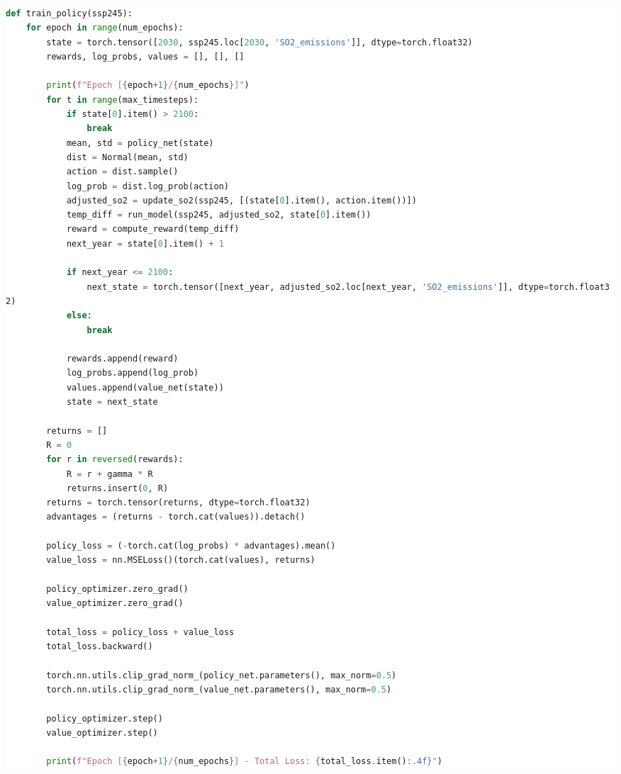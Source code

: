    ```python
   def train_policy(ssp245):
       for epoch in range(num_epochs):
           state = torch.tensor([2030, ssp245.loc[2030, 'SO2_emissions']], dtype=torch.float32)
           rewards, log_probs, values = [], [], []

           print(f"Epoch [{epoch+1}/{num_epochs}]")
           for t in range(max_timesteps):
               if state[0].item() > 2100:
                   break
               mean, std = policy_net(state)
               dist = Normal(mean, std)
               action = dist.sample()
               log_prob = dist.log_prob(action)
               adjusted_so2 = update_so2(ssp245, [(state[0].item(), action.item())])
               temp_diff = run_model(ssp245, adjusted_so2, state[0].item())
               reward = compute_reward(temp_diff)
               next_year = state[0].item() + 1

               if next_year <= 2100:
                   next_state = torch.tensor([next_year, adjusted_so2.loc[next_year, 'SO2_emissions']], dtype=torch.float32)
               else:
                   break

               rewards.append(reward)
               log_probs.append(log_prob)
               values.append(value_net(state))
               state = next_state

           returns = []
           R = 0
           for r in reversed(rewards):
               R = r + gamma * R
               returns.insert(0, R)
           returns = torch.tensor(returns, dtype=torch.float32)
           advantages = (returns - torch.cat(values)).detach()

           policy_loss = (-torch.cat(log_probs) * advantages).mean()
           value_loss = nn.MSELoss()(torch.cat(values), returns)

           policy_optimizer.zero_grad()
           value_optimizer.zero_grad()

           total_loss = policy_loss + value_loss
           total_loss.backward()

           torch.nn.utils.clip_grad_norm_(policy_net.parameters(), max_norm=0.5)
           torch.nn.utils.clip_grad_norm_(value_net.parameters(), max_norm=0.5)

           policy_optimizer.step()
           value_optimizer.step()

           print(f"Epoch [{epoch+1}/{num_epochs}] - Total Loss: {total_loss.item():.4f}")
   ```

